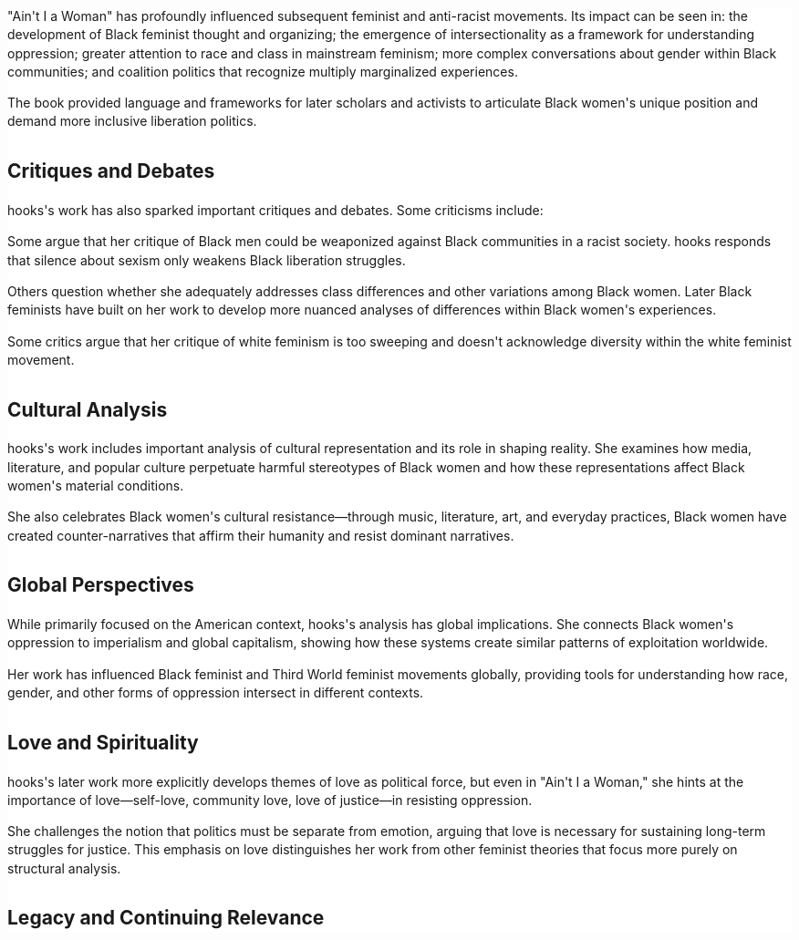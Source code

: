 "Ain't I a Woman" has profoundly influenced subsequent feminist and anti-racist movements. Its impact can be seen in: the development of Black feminist thought and organizing; the emergence of intersectionality as a framework for understanding oppression; greater attention to race and class in mainstream feminism; more complex conversations about gender within Black communities; and coalition politics that recognize multiply marginalized experiences.

The book provided language and frameworks for later scholars and activists to articulate Black women's unique position and demand more inclusive liberation politics.

## Critiques and Debates

hooks's work has also sparked important critiques and debates. Some criticisms include:

Some argue that her critique of Black men could be weaponized against Black communities in a racist society. hooks responds that silence about sexism only weakens Black liberation struggles.

Others question whether she adequately addresses class differences and other variations among Black women. Later Black feminists have built on her work to develop more nuanced analyses of differences within Black women's experiences.

Some critics argue that her critique of white feminism is too sweeping and doesn't acknowledge diversity within the white feminist movement.

## Cultural Analysis

hooks's work includes important analysis of cultural representation and its role in shaping reality. She examines how media, literature, and popular culture perpetuate harmful stereotypes of Black women and how these representations affect Black women's material conditions.

She also celebrates Black women's cultural resistance—through music, literature, art, and everyday practices, Black women have created counter-narratives that affirm their humanity and resist dominant narratives.

## Global Perspectives

While primarily focused on the American context, hooks's analysis has global implications. She connects Black women's oppression to imperialism and global capitalism, showing how these systems create similar patterns of exploitation worldwide.

Her work has influenced Black feminist and Third World feminist movements globally, providing tools for understanding how race, gender, and other forms of oppression intersect in different contexts.

## Love and Spirituality

hooks's later work more explicitly develops themes of love as political force, but even in "Ain't I a Woman," she hints at the importance of love—self-love, community love, love of justice—in resisting oppression.

She challenges the notion that politics must be separate from emotion, arguing that love is necessary for sustaining long-term struggles for justice. This emphasis on love distinguishes her work from other feminist theories that focus more purely on structural analysis.

## Legacy and Continuing Relevance

